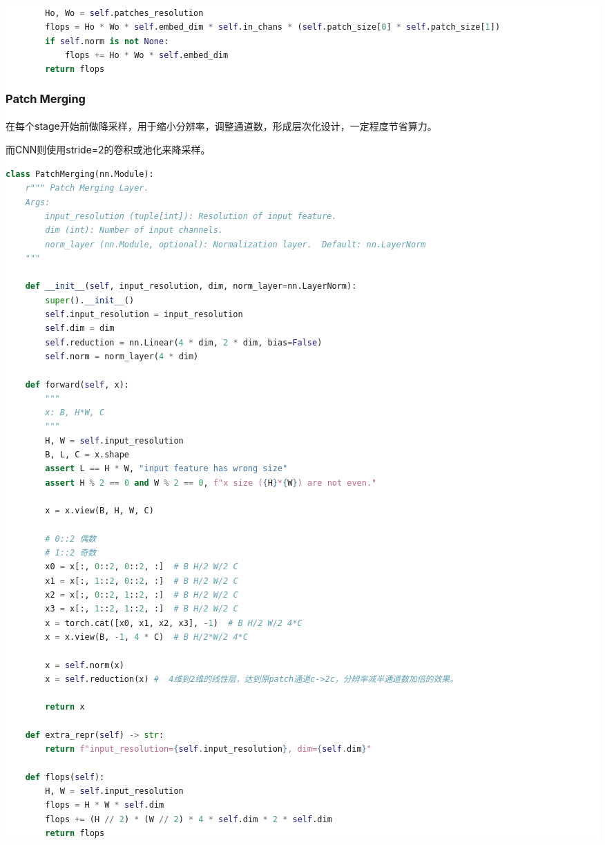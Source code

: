 ```python
        Ho, Wo = self.patches_resolution
        flops = Ho * Wo * self.embed_dim * self.in_chans * (self.patch_size[0] * self.patch_size[1])
        if self.norm is not None:
            flops += Ho * Wo * self.embed_dim
        return flops
```

### Patch Merging

在每个stage开始前做降采样，用于缩小分辨率，调整通道数，形成层次化设计，一定程度节省算力。

而CNN则使用stride=2的卷积或池化来降采样。

```python
class PatchMerging(nn.Module):
    r""" Patch Merging Layer.
    Args:
        input_resolution (tuple[int]): Resolution of input feature.
        dim (int): Number of input channels.
        norm_layer (nn.Module, optional): Normalization layer.  Default: nn.LayerNorm
    """

    def __init__(self, input_resolution, dim, norm_layer=nn.LayerNorm):
        super().__init__()
        self.input_resolution = input_resolution
        self.dim = dim
        self.reduction = nn.Linear(4 * dim, 2 * dim, bias=False)
        self.norm = norm_layer(4 * dim)

    def forward(self, x):
        """
        x: B, H*W, C
        """
        H, W = self.input_resolution
        B, L, C = x.shape
        assert L == H * W, "input feature has wrong size"
        assert H % 2 == 0 and W % 2 == 0, f"x size ({H}*{W}) are not even."

        x = x.view(B, H, W, C)

        # 0::2 偶数
        # 1::2 奇数
        x0 = x[:, 0::2, 0::2, :]  # B H/2 W/2 C
        x1 = x[:, 1::2, 0::2, :]  # B H/2 W/2 C
        x2 = x[:, 0::2, 1::2, :]  # B H/2 W/2 C
        x3 = x[:, 1::2, 1::2, :]  # B H/2 W/2 C
        x = torch.cat([x0, x1, x2, x3], -1)  # B H/2 W/2 4*C
        x = x.view(B, -1, 4 * C)  # B H/2*W/2 4*C

        x = self.norm(x)
        x = self.reduction(x) #  4维到2维的线性层，达到原patch通道c->2c，分辨率减半通道数加倍的效果。

        return x

    def extra_repr(self) -> str:
        return f"input_resolution={self.input_resolution}, dim={self.dim}"

    def flops(self):
        H, W = self.input_resolution
        flops = H * W * self.dim
        flops += (H // 2) * (W // 2) * 4 * self.dim * 2 * self.dim
        return flops
```
